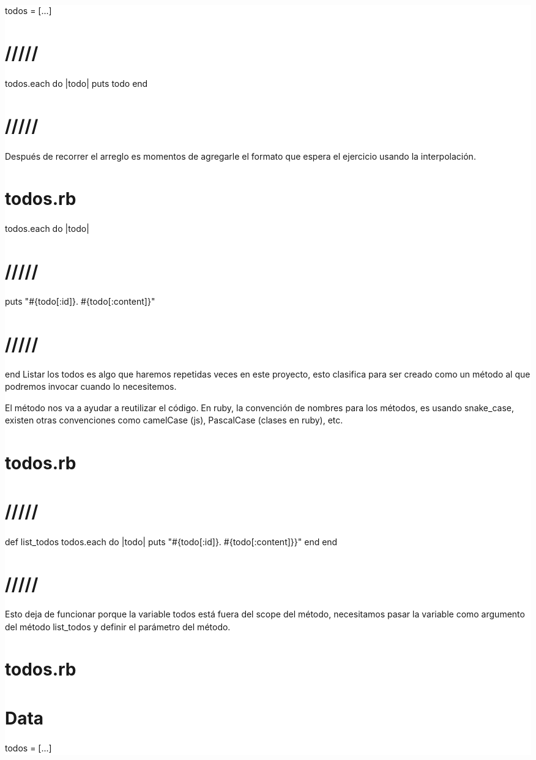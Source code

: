 todos = [...]
# /////
todos.each do |todo|
  puts todo
end
# /////
Después de recorrer el arreglo es momentos de agregarle el formato que espera el ejercicio usando la interpolación.

# todos.rb

todos.each do |todo|
  # /////
  puts "#{todo[:id]}. #{todo[:content]}"
  # /////
end
Listar los todos es algo que haremos repetidas veces en este proyecto, esto clasifica para ser creado como un método al que podremos invocar cuando lo necesitemos.

El método nos va a ayudar a reutilizar el código. En ruby, la convención de nombres para los métodos, es usando snake_case, existen otras convenciones como camelCase (js), PascalCase (clases en ruby), etc.

# todos.rb

# /////
def list_todos
  todos.each do |todo|
    puts "#{todo[:id]}. #{todo[:content]}}"
  end
end
# /////
Esto deja de funcionar porque la variable todos está fuera del scope del método, necesitamos pasar la variable como argumento del método list_todos y definir el parámetro del método.

# todos.rb

# Data
todos = [...]
